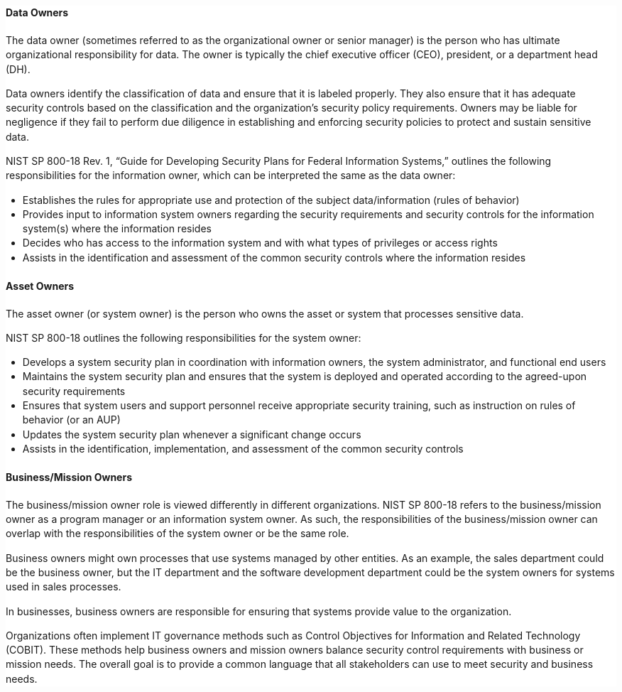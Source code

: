 #### Data Owners

The data owner (sometimes referred to as the organizational owner or senior manager) is the person who has ultimate organizational responsibility for data.
The owner is typically the chief executive officer (CEO), president, or a department head (DH).

Data owners identify the classification of data and ensure that it is labeled properly. They also ensure that it has adequate security controls based on the classification and the organization’s security policy requirements.
Owners may be liable for negligence if they fail to perform due diligence in establishing and enforcing security policies to protect and sustain sensitive data.

NIST SP 800-18 Rev. 1, “Guide for Developing Security Plans for Federal Information Systems,” outlines the following responsibilities for the information owner, which can be interpreted the same as the data owner:
* Establishes the rules for appropriate use and protection of the subject data/information (rules of behavior)
* Provides input to information system owners regarding the security requirements and security controls for the information system(s) where the information resides
* Decides who has access to the information system and with what types of privileges or access rights
* Assists in the identification and assessment of the common security controls where the information resides

#### Asset Owners

The asset owner (or system owner) is the person who owns the asset or system that processes sensitive data.

NIST SP 800-18 outlines the following responsibilities for the system owner:
* Develops a system security plan in coordination with information owners, the system administrator, and functional end users
* Maintains the system security plan and ensures that the system is deployed and operated according to the agreed-upon security requirements
* Ensures that system users and support personnel receive appropriate security training, such as instruction on rules of behavior (or an AUP)
* Updates the system security plan whenever a significant change occurs
* Assists in the identification, implementation, and assessment of the common security controls

#### Business/Mission Owners

The business/mission owner role is viewed differently in different organizations.
NIST SP 800-18 refers to the business/mission owner as a program manager or an information system owner.
As such, the responsibilities of the business/mission owner can overlap with the responsibilities of the system owner or be the same role.

Business owners might own processes that use systems managed by other entities.
As an example, the sales department could be the business owner, but the IT department and the software development department could be the system owners for systems used in sales processes.

In businesses, business owners are responsible for ensuring that systems provide value to the organization.

Organizations often implement IT governance methods such as Control Objectives for Information and Related Technology (COBIT).
These methods help business owners and mission owners balance security control requirements with business or mission needs.
The overall goal is to provide a common language that all stakeholders can use to meet security and business needs.
